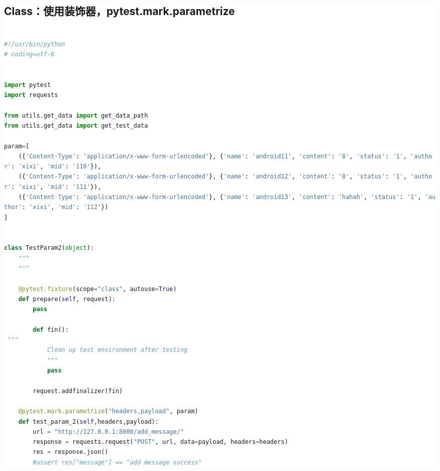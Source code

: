 ```py

```
## Class：使用装饰器，pytest.mark.parametrize
```py

#!/usr/bin/python
# coding=utf-8
 
 
import pytest
import requests
 
from utils.get_data import get_data_path
from utils.get_data import get_test_data
 
param=[
    ({'Content-Type': 'application/x-www-form-urlencoded'}, {'name': 'android11', 'content': '8', 'status': '1', 'author': 'xixi', 'mid': '110'}),
    ({'Content-Type': 'application/x-www-form-urlencoded'}, {'name': 'android12', 'content': '8', 'status': '1', 'author': 'xixi', 'mid': '111'}),
    ({'Content-Type': 'application/x-www-form-urlencoded'}, {'name': 'android13', 'content': 'hahah', 'status': '1', 'author': 'xixi', 'mid': '112'})
]
 
 
class TestParam2(object):
    """
    """
 
    @pytest.fixture(scope="class", autouse=True)
    def prepare(self, request):
        pass
 
        def fin():
 """
            Clean up test environment after testing
            """
            pass
 
        request.addfinalizer(fin)
 
    @pytest.mark.parametrize("headers,payload", param)
    def test_param_2(self,headers,payload):
        url = "http://127.0.0.1:8000/add_message/"
        response = requests.request("POST", url, data=payload, headers=headers)
        res = response.json()
        #assert res["message"] == "add message success"

```
